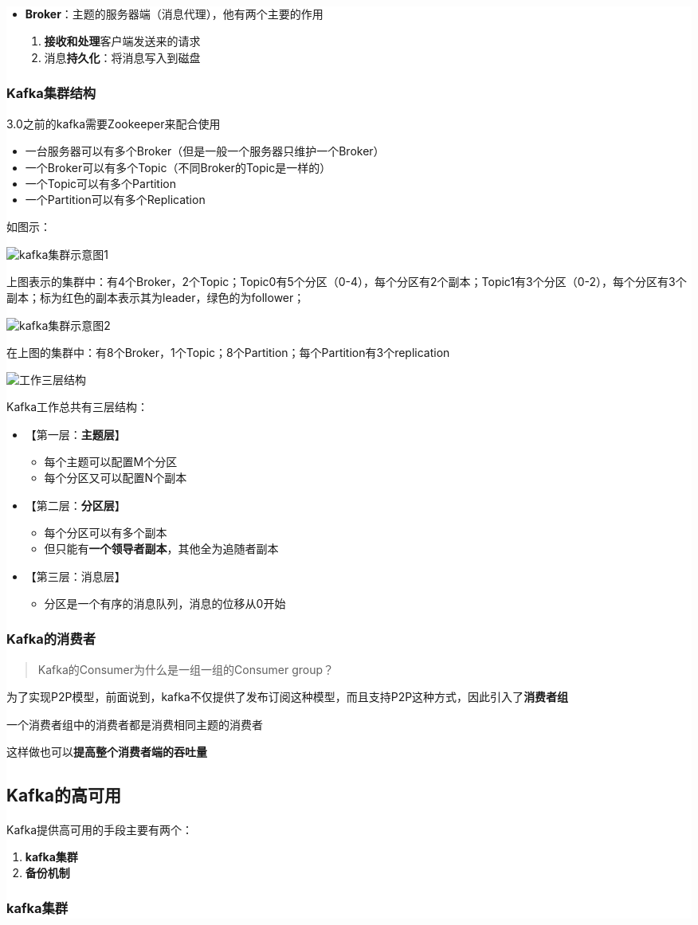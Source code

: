 - **Broker**：主题的服务器端（消息代理），他有两个主要的作用

  1. **接收和处理**客户端发送来的请求
  2. 消息**持久化**：将消息写入到磁盘

### Kafka集群结构

3.0之前的kafka需要Zookeeper来配合使用

- 一台服务器可以有多个Broker（但是一般一个服务器只维护一个Broker）
- 一个Broker可以有多个Topic（不同Broker的Topic是一样的）
- 一个Topic可以有多个Partition
- 一个Partition可以有多个Replication

如图示：

![kafka集群示意图1](http://img.yesmylord.cn//image-20211016153442425.png)

上图表示的集群中：有4个Broker，2个Topic；Topic0有5个分区（0-4），每个分区有2个副本；Topic1有3个分区（0-2），每个分区有3个副本；标为红色的副本表示其为leader，绿色的为follower；

![kafka集群示意图2](http://img.yesmylord.cn//image-20230917113442465.png)

在上图的集群中：有8个Broker，1个Topic；8个Partition；每个Partition有3个replication

![工作三层结构](http://img.yesmylord.cn//image-20211016144948106.png)

Kafka工作总共有三层结构：

- 【第一层：**主题层**】
  - 每个主题可以配置M个分区
  - 每个分区又可以配置N个副本
- 【第二层：**分区层**】
  - 每个分区可以有多个副本
  - 但只能有**一个领导者副本**，其他全为追随者副本

- 【第三层：消息层】
  - 分区是一个有序的消息队列，消息的位移从0开始

### Kafka的消费者

> Kafka的Consumer为什么是一组一组的Consumer group？

为了实现P2P模型，前面说到，kafka不仅提供了发布订阅这种模型，而且支持P2P这种方式，因此引入了**消费者组**

一个消费者组中的消费者都是消费相同主题的消费者

这样做也可以**提高整个消费者端的吞吐量**

## Kafka的高可用

Kafka提供高可用的手段主要有两个：

1. **kafka集群**
2. **备份机制**

### kafka集群
